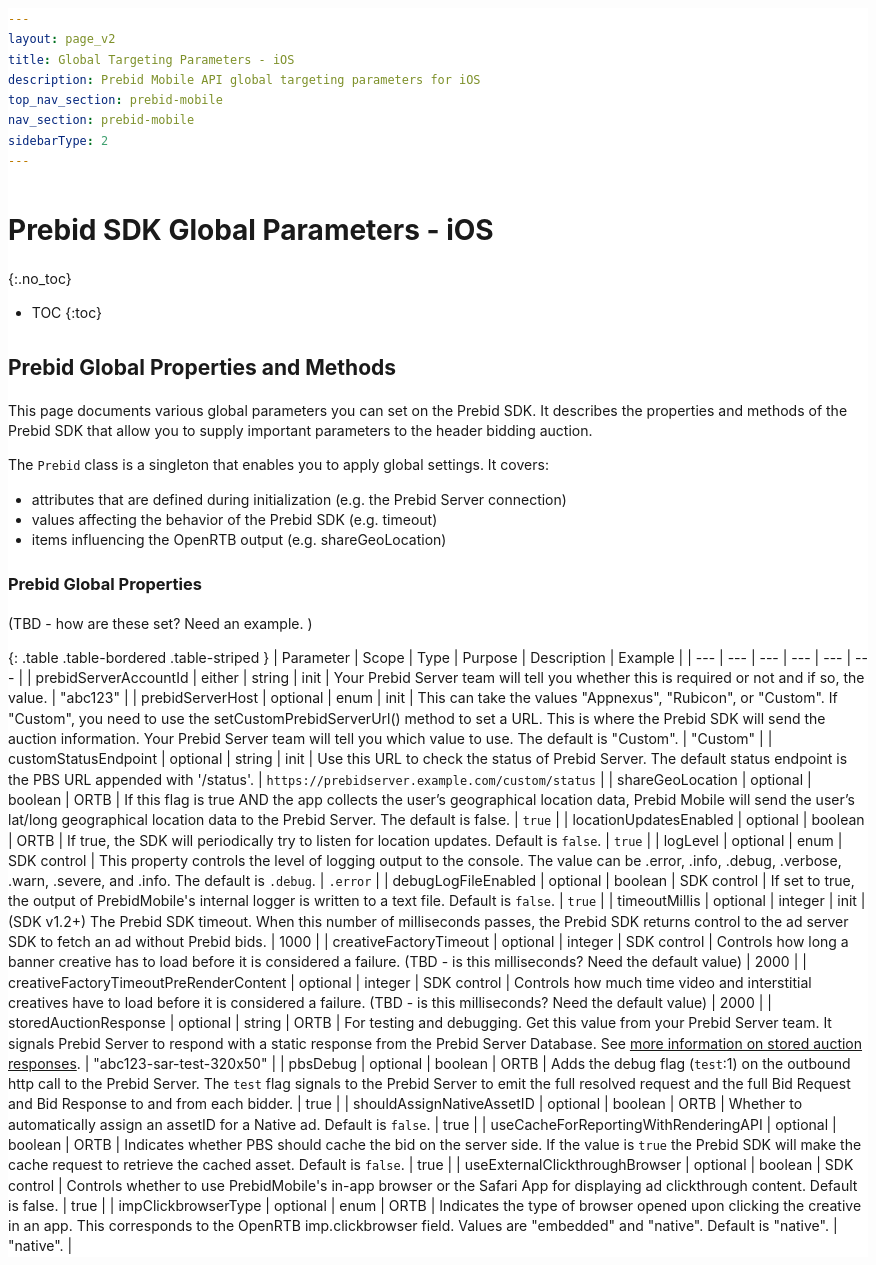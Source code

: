 ```yaml
---
layout: page_v2
title: Global Targeting Parameters - iOS
description: Prebid Mobile API global targeting parameters for iOS
top_nav_section: prebid-mobile
nav_section: prebid-mobile
sidebarType: 2
---
```


# Prebid SDK Global Parameters - iOS
{:.no_toc}

- TOC
{:toc}

## Prebid Global Properties and Methods

This page documents various global parameters you can set on the Prebid SDK. It describes the properties and methods of the Prebid SDK that allow you to supply important parameters to the header bidding auction.

The `Prebid` class is a singleton that enables you to apply global settings. It covers:

- attributes that are defined during initialization (e.g. the Prebid Server connection)
- values affecting the behavior of the Prebid SDK (e.g. timeout)
- items influencing the OpenRTB output (e.g. shareGeoLocation)

### Prebid Global Properties

(TBD - how are these set? Need an example. )

{: .table .table-bordered .table-striped }
| Parameter | Scope | Type | Purpose | Description | Example |
| --- | --- | --- | --- | --- | --- |
| prebidServerAccountId | either | string | init | Your Prebid Server team will tell you whether this is required or not and if so, the value. | "abc123" |
| prebidServerHost | optional | enum | init | This can take the values "Appnexus", "Rubicon", or "Custom". If "Custom", you need to use the setCustomPrebidServerUrl() method to set a URL. This is where the Prebid SDK will send the auction information. Your Prebid Server team will tell you which value to use. The default is "Custom". | "Custom" |
| customStatusEndpoint | optional | string | init | Use this URL to check the status of Prebid Server. The default status endpoint is the PBS URL appended with '/status'. | `https://prebidserver`<wbr>`.example`<wbr>`.com/custom`<wbr>`/status` |
| shareGeoLocation | optional | boolean | ORTB | If this flag is true AND the app collects the user’s geographical location data, Prebid Mobile will send the user’s lat/long geographical location data to the Prebid Server. The default is false. | `true` |
| locationUpdatesEnabled | optional | boolean | ORTB | If true, the SDK will periodically try to listen for location updates. Default is `false`. | `true` |
| logLevel | optional | enum | SDK control | This property controls the level of logging output to the console. The value can be .error, .info, .debug, .verbose, .warn, .severe, and .info. The default is `.debug`. | `.error` |
| debugLogFileEnabled | optional | boolean | SDK control | If set to true, the output of PrebidMobile's internal logger is written to a text file. Default is `false`. | `true` |
| timeoutMillis | optional | integer | init | (SDK v1.2+) The Prebid SDK timeout. When this number of milliseconds passes, the Prebid SDK returns control to the ad server SDK to fetch an ad without Prebid bids. | 1000 |
| creativeFactoryTimeout | optional | integer | SDK control | Controls how long a banner creative has to load before it is considered a failure. (TBD - is this milliseconds? Need the default value) | 2000 |
| creativeFactoryTimeoutPreRenderContent | optional | integer | SDK control | Controls how much time video and interstitial creatives have to load before it is considered a failure. (TBD - is this milliseconds? Need the default value) | 2000 |
| storedAuctionResponse | optional | string | ORTB | For testing and debugging. Get this value from your Prebid Server team. It signals Prebid Server to respond with a static response from the Prebid Server Database. See [more information on stored auction responses](/prebid-server/endpoints/openrtb2/pbs-endpoint-auction.html#stored-responses). | "abc123-sar-test-320x50" |
| pbsDebug | optional | boolean | ORTB | Adds the debug flag (`test`:1) on the outbound http call to the Prebid Server. The `test` flag signals to the Prebid Server to emit the full resolved request and the full Bid Request and Bid Response to and from each bidder. | true |
| shouldAssignNativeAssetID | optional | boolean | ORTB | Whether to automatically assign an assetID for a Native ad. Default is `false`. | true |
| useCacheForReportingWithRenderingAPI | optional | boolean | ORTB | Indicates whether PBS should cache the bid on the server side. If the value is `true` the Prebid SDK will make the cache request to retrieve the cached asset. Default is `false`. | true |
| useExternalClickthroughBrowser | optional | boolean | SDK control | Controls whether to use PrebidMobile's in-app browser or the Safari App for displaying ad clickthrough content. Default is false. | true |
| impClickbrowserType | optional | enum | ORTB | Indicates the type of browser opened upon clicking the creative in an app. This corresponds to the OpenRTB imp.clickbrowser field. Values are "embedded" and "native". Default is "native". | "native". |